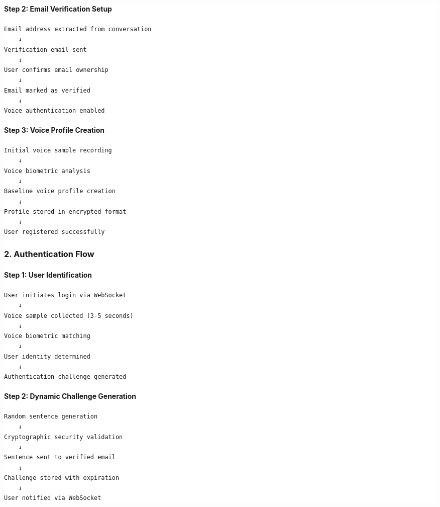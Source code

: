 #### Step 2: Email Verification Setup

```text
Email address extracted from conversation
    ↓
Verification email sent
    ↓
User confirms email ownership
    ↓
Email marked as verified
    ↓
Voice authentication enabled
```

#### Step 3: Voice Profile Creation

```text
Initial voice sample recording
    ↓
Voice biometric analysis
    ↓
Baseline voice profile creation
    ↓
Profile stored in encrypted format
    ↓
User registered successfully
```

### 2. Authentication Flow

#### Step 1: User Identification

```text
User initiates login via WebSocket
    ↓
Voice sample collected (3-5 seconds)
    ↓
Voice biometric matching
    ↓
User identity determined
    ↓
Authentication challenge generated
```

#### Step 2: Dynamic Challenge Generation

```text
Random sentence generation
    ↓
Cryptographic security validation
    ↓
Sentence sent to verified email
    ↓
Challenge stored with expiration
    ↓
User notified via WebSocket
```
